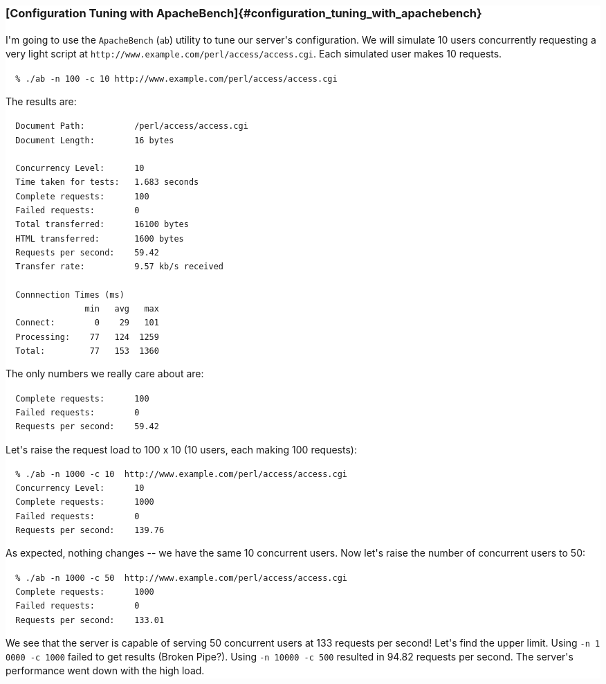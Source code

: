 ### [Configuration Tuning with ApacheBench]{#configuration_tuning_with_apachebench}

I'm going to use the `ApacheBench` (`ab`) utility to tune our server's
configuration. We will simulate 10 users concurrently requesting a very
light script at `http://www.example.com/perl/access/access.cgi`. Each
simulated user makes 10 requests.

      % ./ab -n 100 -c 10 http://www.example.com/perl/access/access.cgi

The results are:

      Document Path:          /perl/access/access.cgi
      Document Length:        16 bytes
      
      Concurrency Level:      10
      Time taken for tests:   1.683 seconds
      Complete requests:      100
      Failed requests:        0
      Total transferred:      16100 bytes
      HTML transferred:       1600 bytes
      Requests per second:    59.42
      Transfer rate:          9.57 kb/s received
      
      Connnection Times (ms)
                    min   avg   max
      Connect:        0    29   101
      Processing:    77   124  1259
      Total:         77   153  1360

The only numbers we really care about are:

      Complete requests:      100
      Failed requests:        0
      Requests per second:    59.42

Let's raise the request load to 100 x 10 (10 users, each making 100
requests):

      % ./ab -n 1000 -c 10  http://www.example.com/perl/access/access.cgi
      Concurrency Level:      10
      Complete requests:      1000
      Failed requests:        0
      Requests per second:    139.76

As expected, nothing changes -- we have the same 10 concurrent users.
Now let's raise the number of concurrent users to 50:

      % ./ab -n 1000 -c 50  http://www.example.com/perl/access/access.cgi
      Complete requests:      1000
      Failed requests:        0
      Requests per second:    133.01

We see that the server is capable of serving 50 concurrent users at 133
requests per second! Let's find the upper limit. Using
`-n 10000 -c 1000` failed to get results (Broken Pipe?). Using
`-n 10000 -c 500` resulted in 94.82 requests per second. The server's
performance went down with the high load.
